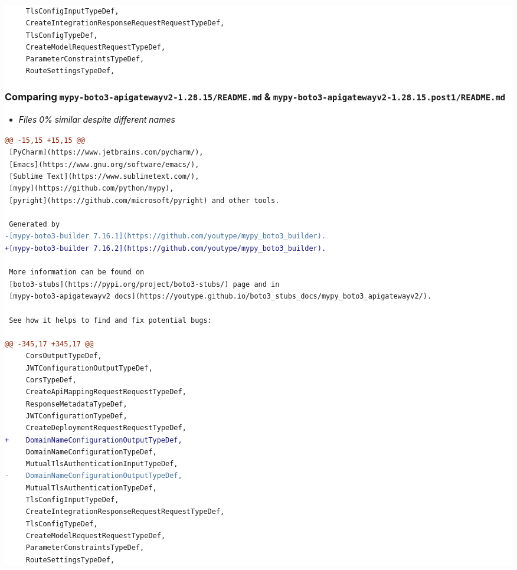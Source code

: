```diff
     TlsConfigInputTypeDef,
     CreateIntegrationResponseRequestRequestTypeDef,
     TlsConfigTypeDef,
     CreateModelRequestRequestTypeDef,
     ParameterConstraintsTypeDef,
     RouteSettingsTypeDef,
```

### Comparing `mypy-boto3-apigatewayv2-1.28.15/README.md` & `mypy-boto3-apigatewayv2-1.28.15.post1/README.md`

 * *Files 0% similar despite different names*

```diff
@@ -15,15 +15,15 @@
 [PyCharm](https://www.jetbrains.com/pycharm/),
 [Emacs](https://www.gnu.org/software/emacs/),
 [Sublime Text](https://www.sublimetext.com/),
 [mypy](https://github.com/python/mypy),
 [pyright](https://github.com/microsoft/pyright) and other tools.
 
 Generated by
-[mypy-boto3-builder 7.16.1](https://github.com/youtype/mypy_boto3_builder).
+[mypy-boto3-builder 7.16.2](https://github.com/youtype/mypy_boto3_builder).
 
 More information can be found on
 [boto3-stubs](https://pypi.org/project/boto3-stubs/) page and in
 [mypy-boto3-apigatewayv2 docs](https://youtype.github.io/boto3_stubs_docs/mypy_boto3_apigatewayv2/).
 
 See how it helps to find and fix potential bugs:
 
@@ -345,17 +345,17 @@
     CorsOutputTypeDef,
     JWTConfigurationOutputTypeDef,
     CorsTypeDef,
     CreateApiMappingRequestRequestTypeDef,
     ResponseMetadataTypeDef,
     JWTConfigurationTypeDef,
     CreateDeploymentRequestRequestTypeDef,
+    DomainNameConfigurationOutputTypeDef,
     DomainNameConfigurationTypeDef,
     MutualTlsAuthenticationInputTypeDef,
-    DomainNameConfigurationOutputTypeDef,
     MutualTlsAuthenticationTypeDef,
     TlsConfigInputTypeDef,
     CreateIntegrationResponseRequestRequestTypeDef,
     TlsConfigTypeDef,
     CreateModelRequestRequestTypeDef,
     ParameterConstraintsTypeDef,
     RouteSettingsTypeDef,
```
